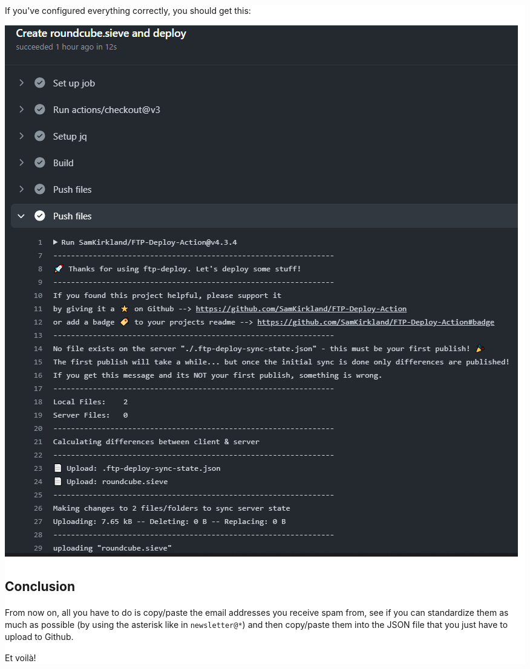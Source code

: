 If you've configured everything correctly, you should get this:

![FTP Deploy Action](./images/ftp_deploy_action.png)

## Conclusion

From now on, all you have to do is copy/paste the email addresses you receive spam from, see if you can standardize them as much as possible (by using the asterisk like in `newsletter@*`) and then copy/paste them into the JSON file that you just have to upload to Github.

Et voilà!